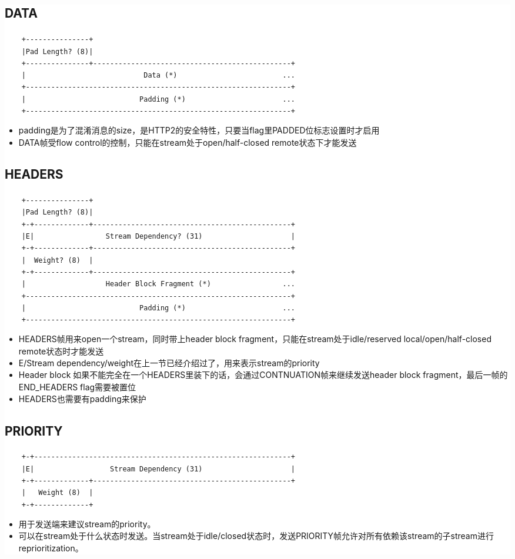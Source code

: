 ## DATA
```
    +---------------+
    |Pad Length? (8)|
    +---------------+-----------------------------------------------+
    |                            Data (*)                         ...
    +---------------------------------------------------------------+
    |                           Padding (*)                       ...
    +---------------------------------------------------------------+
```

- padding是为了混淆消息的size，是HTTP2的安全特性，只要当flag里PADDED位标志设置时才启用
- DATA帧受flow control的控制，只能在stream处于open/half-closed remote状态下才能发送


## HEADERS
```
    +---------------+
    |Pad Length? (8)|
    +-+-------------+-----------------------------------------------+
    |E|                 Stream Dependency? (31)                     |
    +-+-------------+-----------------------------------------------+
    |  Weight? (8)  |
    +-+-------------+-----------------------------------------------+
    |                   Header Block Fragment (*)                 ...
    +---------------------------------------------------------------+
    |                           Padding (*)                       ...
    +---------------------------------------------------------------+

```

- HEADERS帧用来open一个stream，同时带上header block fragment，只能在stream处于idle/reserved local/open/half-closed remote状态时才能发送
- E/Stream dependency/weight在上一节已经介绍过了，用来表示stream的priority
- Header block 如果不能完全在一个HEADERS里装下的话，会通过CONTNUATION帧来继续发送header block fragment，最后一帧的END_HEADERS flag需要被置位
- HEADERS也需要有padding来保护


## PRIORITY
```
    +-+-------------------------------------------------------------+
    |E|                  Stream Dependency (31)                     |
    +-+-------------+-----------------------------------------------+
    |   Weight (8)  |
    +-+-------------+

```

- 用于发送端来建议stream的priority。
- 可以在stream处于什么状态时发送。当stream处于idle/closed状态时，发送PRIORITY帧允许对所有依赖该stream的子stream进行reprioritization。

